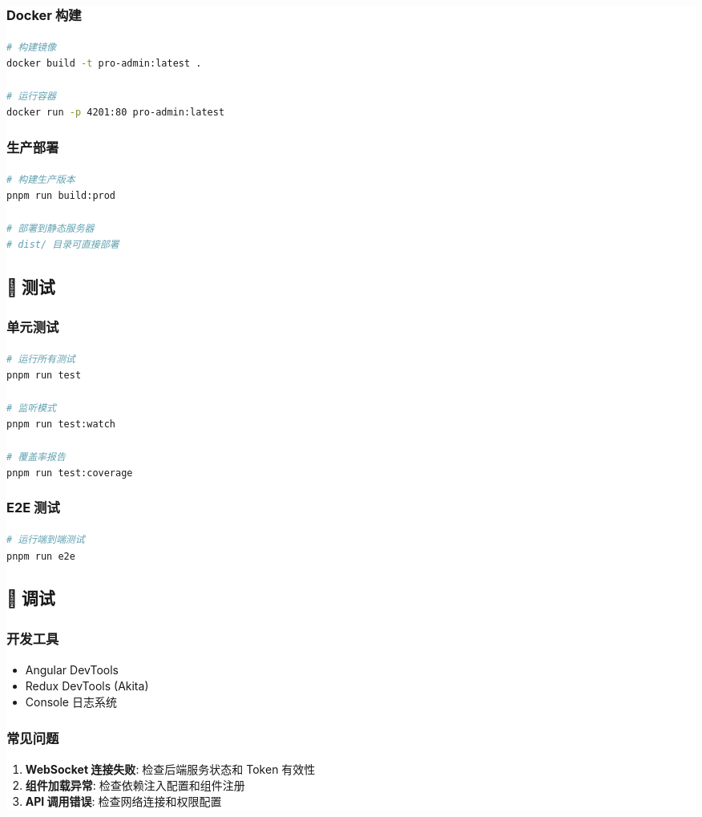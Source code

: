 ### Docker 构建
```bash
# 构建镜像
docker build -t pro-admin:latest .

# 运行容器
docker run -p 4201:80 pro-admin:latest
```

### 生产部署
```bash
# 构建生产版本
pnpm run build:prod

# 部署到静态服务器
# dist/ 目录可直接部署
```

## 🧪 测试

### 单元测试
```bash
# 运行所有测试
pnpm run test

# 监听模式
pnpm run test:watch

# 覆盖率报告
pnpm run test:coverage
```

### E2E 测试
```bash
# 运行端到端测试
pnpm run e2e
```

## 🐛 调试

### 开发工具
- Angular DevTools
- Redux DevTools (Akita)
- Console 日志系统

### 常见问题
1. **WebSocket 连接失败**: 检查后端服务状态和 Token 有效性
2. **组件加载异常**: 检查依赖注入配置和组件注册
3. **API 调用错误**: 检查网络连接和权限配置
